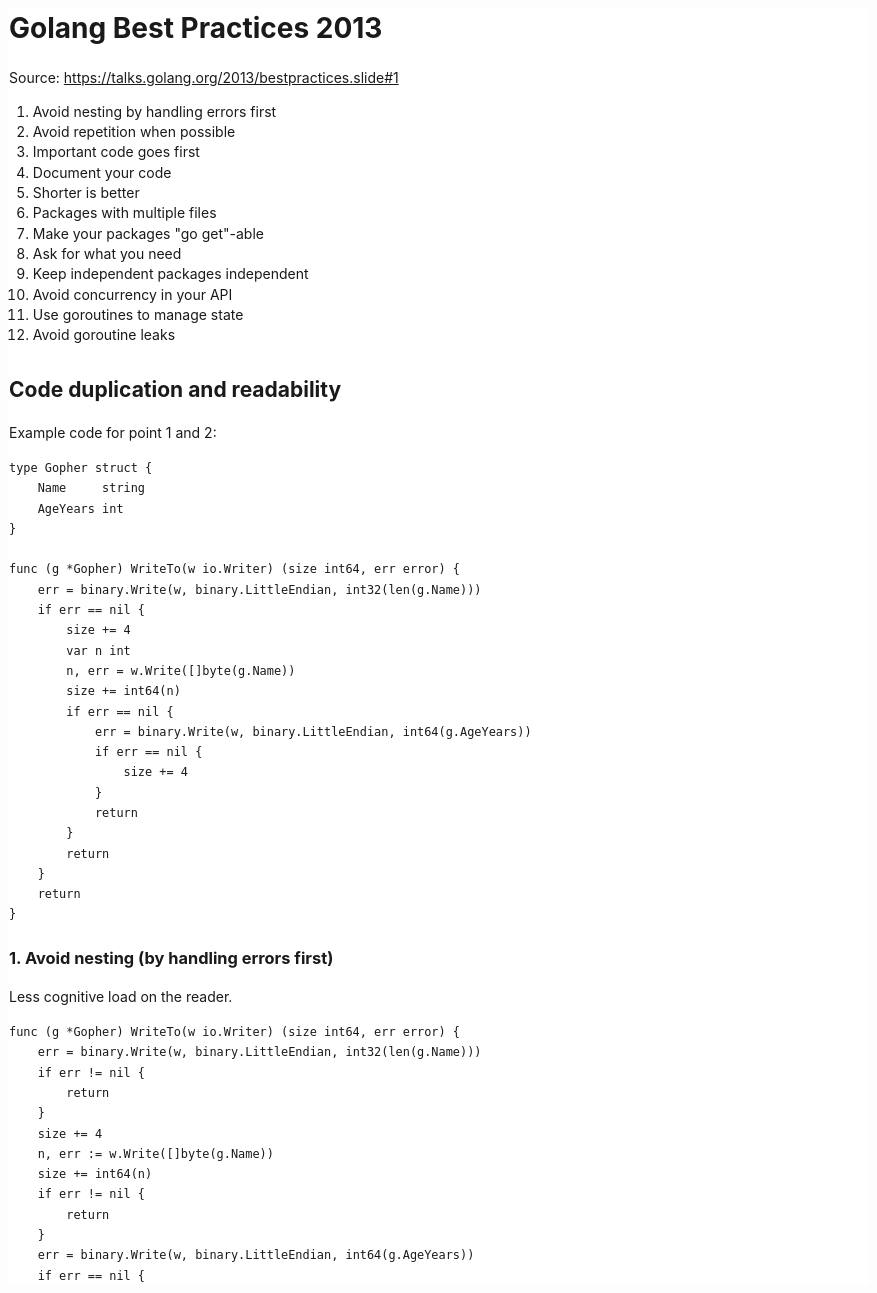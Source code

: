 Golang Best Practices 2013
==========================

Source: https://talks.golang.org/2013/bestpractices.slide#1

 1. Avoid nesting by handling errors first
 2. Avoid repetition when possible
 3. Important code goes first
 4. Document your code
 5. Shorter is better
 6. Packages with multiple files
 7. Make your packages "go get"-able
 8. Ask for what you need
 9. Keep independent packages independent
 10. Avoid concurrency in your API
 11. Use goroutines to manage state
 12. Avoid goroutine leaks

## Code duplication and readability

Example code for point 1 and 2:
```golang
type Gopher struct {
    Name     string
    AgeYears int
}

func (g *Gopher) WriteTo(w io.Writer) (size int64, err error) {
    err = binary.Write(w, binary.LittleEndian, int32(len(g.Name)))
    if err == nil {
        size += 4
        var n int
        n, err = w.Write([]byte(g.Name))
        size += int64(n)
        if err == nil {
            err = binary.Write(w, binary.LittleEndian, int64(g.AgeYears))
            if err == nil {
                size += 4
            }
            return
        }
        return
    }
    return
}
```

### 1. Avoid nesting (by handling errors first)

Less cognitive load on the reader.

```
func (g *Gopher) WriteTo(w io.Writer) (size int64, err error) {
    err = binary.Write(w, binary.LittleEndian, int32(len(g.Name)))
    if err != nil {
        return
    }
    size += 4
    n, err := w.Write([]byte(g.Name))
    size += int64(n)
    if err != nil {
        return
    }
    err = binary.Write(w, binary.LittleEndian, int64(g.AgeYears))
    if err == nil {
```